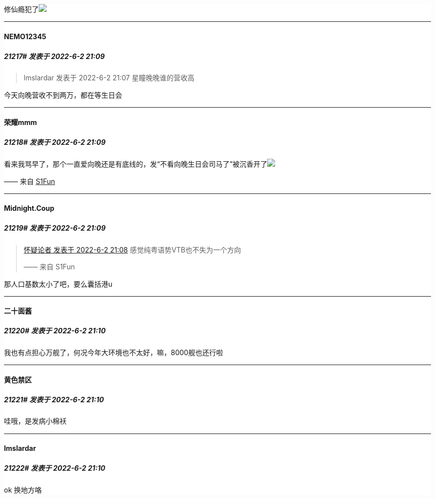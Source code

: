 修仙瘾犯了<img src="https://static.saraba1st.com/image/smiley/face2017/026.png" referrerpolicy="no-referrer">

*****

####  NEMO12345  
##### 21217#       发表于 2022-6-2 21:09

<blockquote>lmslardar 发表于 2022-6-2 21:07
星瞳晚晚谁的营收高

</blockquote>
今天向晚营收不到两万，都在等生日会

*****

####  荣耀mmm  
##### 21218#       发表于 2022-6-2 21:09

看来我骂早了，那个一直爱向晚还是有底线的，发“不看向晚生日会司马了”被沉香开了<img src="https://static.saraba1st.com/image/smiley/face2017/066.png" referrerpolicy="no-referrer">

—— 来自 [S1Fun](https://s1fun.koalcat.com)

*****

####  Midnight.Coup  
##### 21219#       发表于 2022-6-2 21:09

<blockquote><a href="httphttps://bbs.saraba1st.com/2b/forum.php?mod=redirect&amp;goto=findpost&amp;pid=56101466&amp;ptid=2070127" target="_blank">怀疑论者 发表于 2022-6-2 21:08</a>
感觉纯粤语势VTB也不失为一个方向

—— 来自 S1Fun</blockquote>
那人口基数太小了吧，要么囊括港u

*****

####  二十面酱  
##### 21220#       发表于 2022-6-2 21:10

我也有点担心万舰了，何况今年大环境也不太好，嘛，8000舰也还行啦

*****

####  黄色禁区  
##### 21221#       发表于 2022-6-2 21:10

哇哦，是发病小棉袄

*****

####  lmslardar  
##### 21222#       发表于 2022-6-2 21:10

ok 换地方咯
